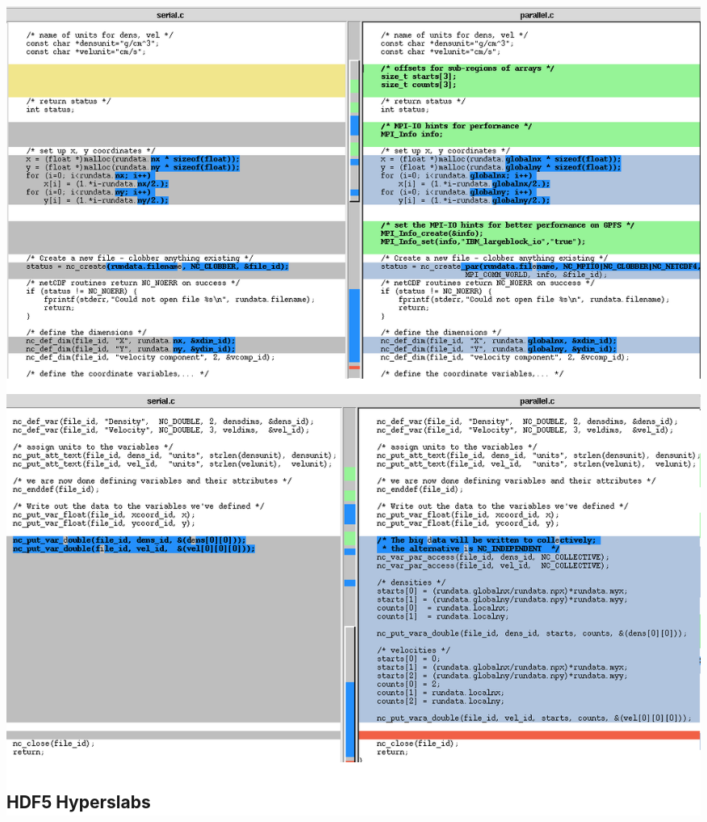 ![Implimenting_in_MPI_23](Images/Implimenting_in_MPI_23.png)

![Implimenting_in_MPI_24](Images/Implimenting_in_MPI_24.png)

## HDF5 Hyperslabs
